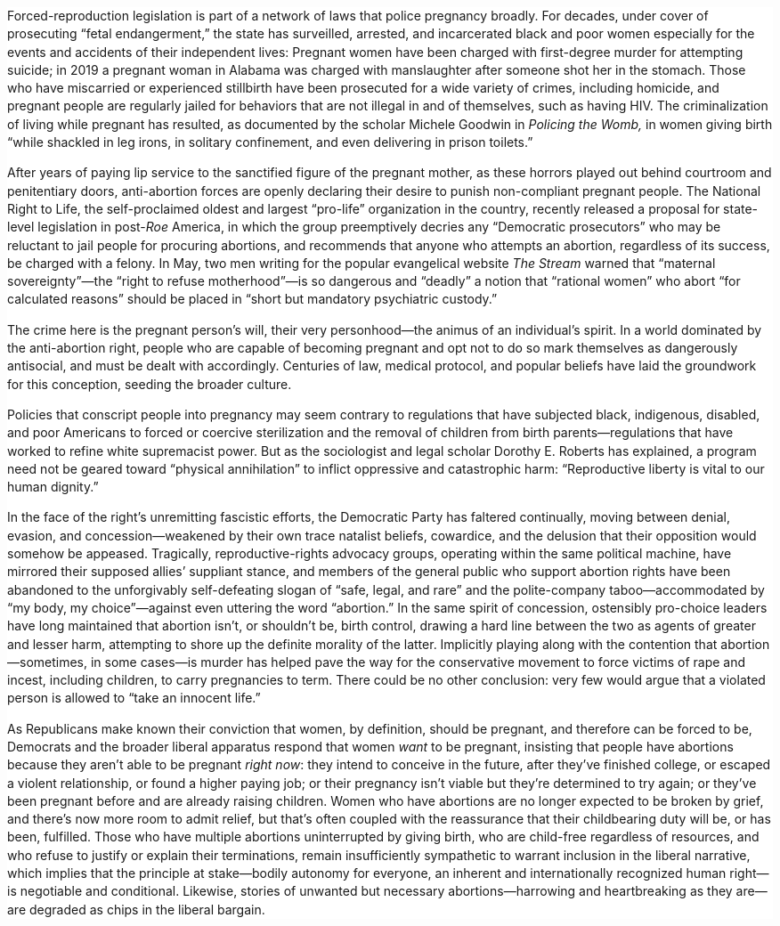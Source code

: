 <p>Forced-reproduction legislation is part of a network of laws that police pregnancy broadly. For decades, under cover of prosecuting “fetal endangerment,” the state has surveilled, arrested, and incarcerated black and poor women especially for the events and accidents of their independent lives: Pregnant women have been charged with first-degree murder for attempting suicide; in 2019 a pregnant woman in Alabama was charged with manslaughter after someone shot her in the stomach. Those who have miscarried or experienced stillbirth have been prosecuted for a wide variety of crimes, including homicide, and pregnant people are regularly jailed for behaviors that are not illegal in and of themselves, such as having HIV. The criminalization of living while pregnant has resulted, as documented by the scholar Michele Goodwin in <em>Policing the Womb,</em> in women giving birth “while shackled in leg irons, in solitary confinement, and even delivering in prison toilets.”</p>
<p>After years of paying lip service to the sanctified figure of the pregnant mother, as these horrors played out behind courtroom and penitentiary doors, anti-abortion forces are openly declaring their desire to punish non-compliant pregnant people. The National Right to Life, the self-proclaimed oldest and largest “pro-life” organization in the country, recently released a proposal for state-level legislation in post-<em>Roe</em> America, in which the group preemptively decries any “Democratic prosecutors” who may be reluctant to jail people for procuring abortions, and recommends that anyone who attempts an abortion, regardless of its success, be charged with a felony. In May, two men writing for the popular evangelical website <em>The Stream </em>warned that “maternal sovereignty”—the “right to refuse motherhood”—is so dangerous and “deadly” a notion that “rational women” who abort “for calculated reasons” should be placed in “short but mandatory psychiatric custody.”</p>
<p>The crime here is the pregnant person’s will, their very personhood—the animus of an individual’s spirit. In a world dominated by the anti-abortion right, people who are capable of becoming pregnant and opt not to do so mark themselves as dangerously antisocial, and must be dealt with accordingly. Centuries of law, medical protocol, and popular beliefs have laid the groundwork for this conception, seeding the broader culture.</p>
<p>Policies that conscript people into pregnancy may seem contrary to regulations that have subjected black, indigenous, disabled, and poor Americans to forced or coercive sterilization and the removal of children from birth parents—regulations that have worked to refine white supremacist power. But as the sociologist and legal scholar Dorothy E. Roberts has explained, a program need not be geared toward “physical annihilation” to inflict oppressive and catastrophic harm: “Reproductive liberty is vital to our human dignity.”</p>
<p>In the face of the right’s unremitting fascistic efforts, the Democratic Party has faltered continually, moving between denial, evasion, and concession—weakened by their own trace natalist beliefs, cowardice, and the delusion that their opposition would somehow be appeased. Tragically, reproductive-rights advocacy groups, operating within the same political machine, have mirrored their supposed allies’ suppliant stance, and members of the general public who support abortion rights have been abandoned to the unforgivably self-defeating slogan of “safe, legal, and rare” and the polite-company taboo—accommodated by “my body, my choice”—against even uttering the word “abortion.” In the same spirit of concession, ostensibly pro-choice leaders have long maintained that abortion isn’t, or shouldn’t be, birth control, drawing a hard line between the two as agents of greater and lesser harm, attempting to shore up the definite morality of the latter. Implicitly playing along with the contention that abortion—sometimes, in some cases—is murder has helped pave the way for the conservative movement to force victims of rape and incest, including children, to carry pregnancies to term. There could be no other conclusion: very few would argue that a violated person is allowed to “take an innocent life.”</p>
<p>As Republicans make known their conviction that women, by definition, should be pregnant, and therefore can be forced to be, Democrats and the broader liberal apparatus respond that women <em>want</em> to be pregnant, insisting that people have abortions because they aren’t able to be pregnant <em>right now</em>: they intend to conceive in the future, after they’ve finished college, or escaped a violent relationship, or found a higher paying job; or their pregnancy isn’t viable but they’re determined to try again; or they’ve been pregnant before and are already raising children. Women who have abortions are no longer expected to be broken by grief, and there’s now more room to admit relief, but that’s often coupled with the reassurance that their childbearing duty will be, or has been, fulfilled. Those who have multiple abortions uninterrupted by giving birth, who are child-free regardless of resources, and who refuse to justify or explain their terminations, remain insufficiently sympathetic to warrant inclusion in the liberal narrative, which implies that the principle at stake—bodily autonomy for everyone, an inherent and internationally recognized human right—is negotiable and conditional. Likewise, stories of unwanted but necessary abortions—harrowing and heartbreaking as they are—are degraded as chips in the liberal bargain.</p>
